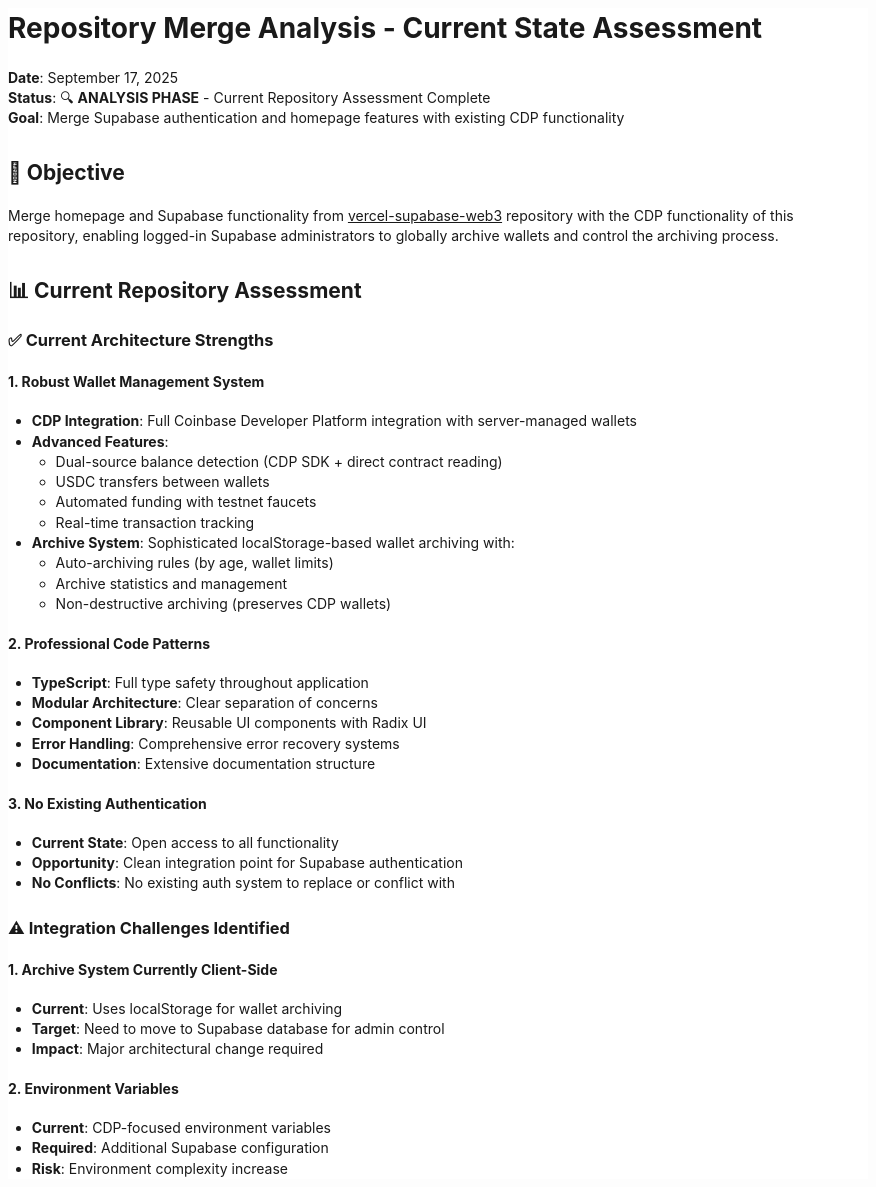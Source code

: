 # Repository Merge Analysis - Current State Assessment

**Date**: September 17, 2025  
**Status**: 🔍 **ANALYSIS PHASE** - Current Repository Assessment Complete  
**Goal**: Merge Supabase authentication and homepage features with existing CDP functionality

## 🎯 Objective

Merge homepage and Supabase functionality from [vercel-supabase-web3](https://github.com/gitdevdapp/vercel-supabase-web3) repository with the CDP functionality of this repository, enabling logged-in Supabase administrators to globally archive wallets and control the archiving process.

## 📊 Current Repository Assessment

### ✅ **Current Architecture Strengths**

#### 1. **Robust Wallet Management System**
- **CDP Integration**: Full Coinbase Developer Platform integration with server-managed wallets
- **Advanced Features**: 
  - Dual-source balance detection (CDP SDK + direct contract reading)
  - USDC transfers between wallets
  - Automated funding with testnet faucets
  - Real-time transaction tracking
- **Archive System**: Sophisticated localStorage-based wallet archiving with:
  - Auto-archiving rules (by age, wallet limits)
  - Archive statistics and management
  - Non-destructive archiving (preserves CDP wallets)

#### 2. **Professional Code Patterns**
- **TypeScript**: Full type safety throughout application
- **Modular Architecture**: Clear separation of concerns
- **Component Library**: Reusable UI components with Radix UI
- **Error Handling**: Comprehensive error recovery systems
- **Documentation**: Extensive documentation structure

#### 3. **No Existing Authentication**
- **Current State**: Open access to all functionality
- **Opportunity**: Clean integration point for Supabase authentication
- **No Conflicts**: No existing auth system to replace or conflict with

### ⚠️ **Integration Challenges Identified**

#### 1. **Archive System Currently Client-Side**
- **Current**: Uses localStorage for wallet archiving
- **Target**: Need to move to Supabase database for admin control
- **Impact**: Major architectural change required

#### 2. **Environment Variables**
- **Current**: CDP-focused environment variables
- **Required**: Additional Supabase configuration
- **Risk**: Environment complexity increase
